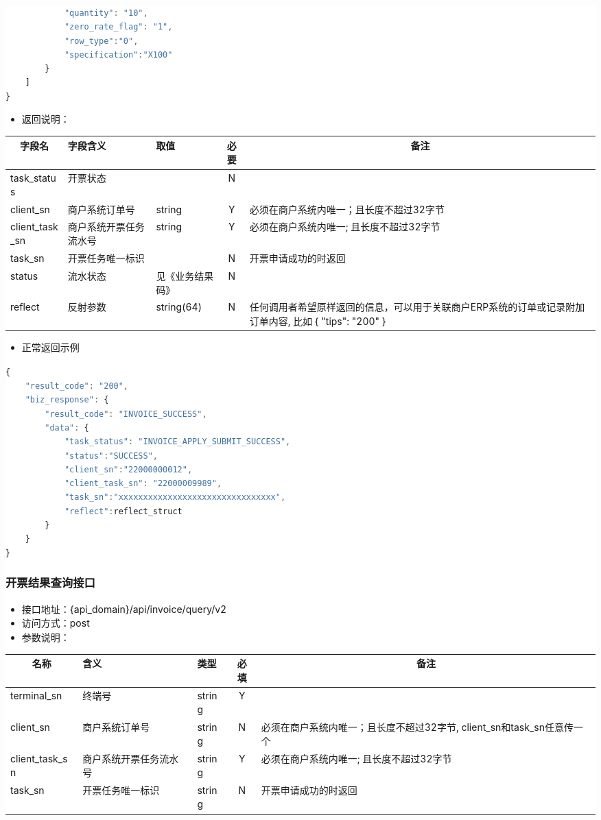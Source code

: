 ```javascript
            "quantity": "10",
            "zero_rate_flag": "1",
            "row_type":"0",
            "specification":"X100"
        }
    ]
}
```

 - 返回说明：

|字段名|字段含义|取值|必要|备注|
|----|:---|:---|:--:|--------|
|task_status|开票状态| |N| |
|client_sn|商户系统订单号|string|Y|必须在商户系统内唯一；且长度不超过32字节|
|client_task_sn|商户系统开票任务流水号|string|Y|必须在商户系统内唯一; 且长度不超过32字节|
|task_sn|开票任务唯一标识| |N|开票申请成功的时返回|
|status|流水状态|见《业务结果码》|N| |
|reflect|反射参数|string(64)|N|任何调用者希望原样返回的信息，可以用于关联商户ERP系统的订单或记录附加订单内容, 比如 { "tips": "200" }|

 - 正常返回示例

```javascript
{
    "result_code": "200",
    "biz_response": {
        "result_code": "INVOICE_SUCCESS",
        "data": {
            "task_status": "INVOICE_APPLY_SUBMIT_SUCCESS",
            "status":"SUCCESS",
            "client_sn":"22000000012",
            "client_task_sn": "22000009989",
            "task_sn":"xxxxxxxxxxxxxxxxxxxxxxxxxxxxxxxx",
            "reflect":reflect_struct
        }
    }
}

```

### 开票结果查询接口
 - 接口地址：{api_domain}/api/invoice/query/v2
 - 访问方式：post
 - 参数说明：

|名称|含义|类型|必填|备注|
|----|:---|:---|:--:|--------|
|terminal_sn|终端号|string|Y| |
|client_sn|商户系统订单号|string|N|必须在商户系统内唯一；且长度不超过32字节, client_sn和task_sn任意传一个|
|client_task_sn|商户系统开票任务流水号|string|Y|必须在商户系统内唯一; 且长度不超过32字节|
|task_sn|开票任务唯一标识|string|N|开票申请成功的时返回|
